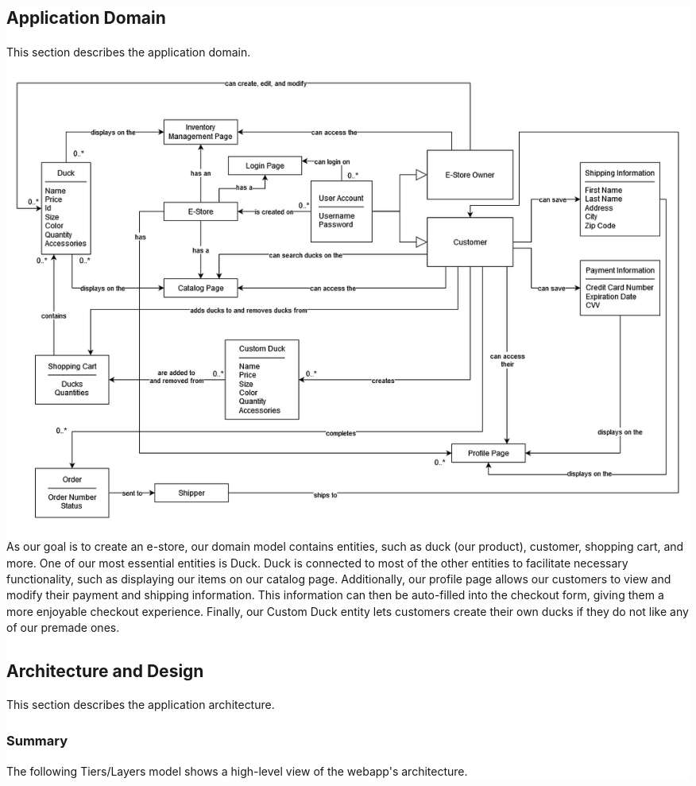 
## Application Domain

This section describes the application domain.

![Domain Model](domain-model.png)

As our goal is to create an e-store, our domain model contains entities, such as 
duck (our product), customer, shopping cart, and more. One of our most essential
entities is Duck. Duck is connected to most of the other entities to facilitate
necessary functionality, such as displaying our items on our catalog page.
Additionally, our profile page allows our customers to view and modify their payment
and shipping information. This information can then be auto-filled into the checkout
form, giving them a more enjoyable checkout experience. Finally, our Custom Duck
entity lets customers create their own ducks if they do not like any of our premade ones.

## Architecture and Design

This section describes the application architecture.

### Summary

The following Tiers/Layers model shows a high-level view of the webapp's
architecture.
